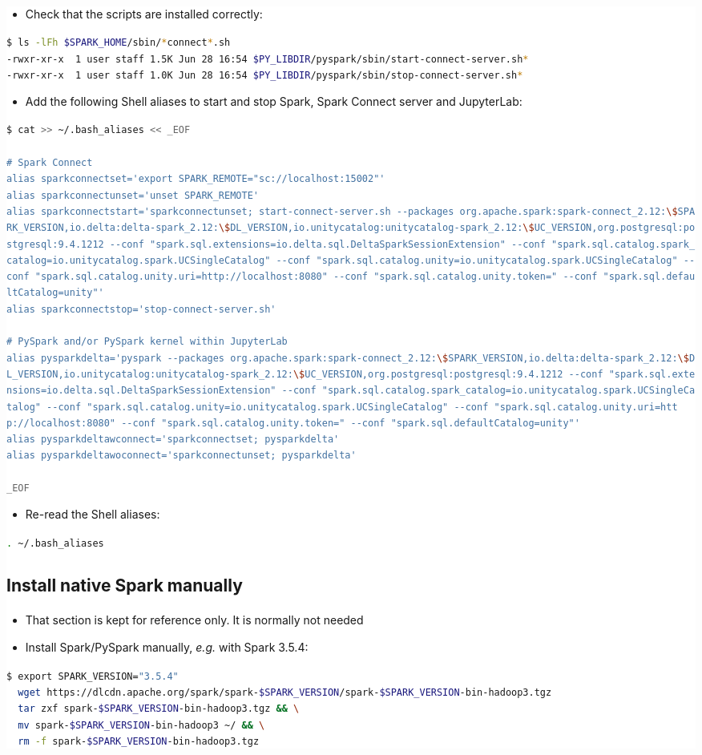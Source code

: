* Check that the scripts are installed correctly:
```bash
$ ls -lFh $SPARK_HOME/sbin/*connect*.sh
-rwxr-xr-x  1 user staff 1.5K Jun 28 16:54 $PY_LIBDIR/pyspark/sbin/start-connect-server.sh*
-rwxr-xr-x  1 user staff 1.0K Jun 28 16:54 $PY_LIBDIR/pyspark/sbin/stop-connect-server.sh*
```

* Add the following Shell aliases to start and stop Spark, Spark Connect server
  and JupyterLab:
```bash
$ cat >> ~/.bash_aliases << _EOF

# Spark Connect
alias sparkconnectset='export SPARK_REMOTE="sc://localhost:15002"'
alias sparkconnectunset='unset SPARK_REMOTE'
alias sparkconnectstart='sparkconnectunset; start-connect-server.sh --packages org.apache.spark:spark-connect_2.12:\$SPARK_VERSION,io.delta:delta-spark_2.12:\$DL_VERSION,io.unitycatalog:unitycatalog-spark_2.12:\$UC_VERSION,org.postgresql:postgresql:9.4.1212 --conf "spark.sql.extensions=io.delta.sql.DeltaSparkSessionExtension" --conf "spark.sql.catalog.spark_catalog=io.unitycatalog.spark.UCSingleCatalog" --conf "spark.sql.catalog.unity=io.unitycatalog.spark.UCSingleCatalog" --conf "spark.sql.catalog.unity.uri=http://localhost:8080" --conf "spark.sql.catalog.unity.token=" --conf "spark.sql.defaultCatalog=unity"'
alias sparkconnectstop='stop-connect-server.sh'

# PySpark and/or PySpark kernel within JupyterLab
alias pysparkdelta='pyspark --packages org.apache.spark:spark-connect_2.12:\$SPARK_VERSION,io.delta:delta-spark_2.12:\$DL_VERSION,io.unitycatalog:unitycatalog-spark_2.12:\$UC_VERSION,org.postgresql:postgresql:9.4.1212 --conf "spark.sql.extensions=io.delta.sql.DeltaSparkSessionExtension" --conf "spark.sql.catalog.spark_catalog=io.unitycatalog.spark.UCSingleCatalog" --conf "spark.sql.catalog.unity=io.unitycatalog.spark.UCSingleCatalog" --conf "spark.sql.catalog.unity.uri=http://localhost:8080" --conf "spark.sql.catalog.unity.token=" --conf "spark.sql.defaultCatalog=unity"'
alias pysparkdeltawconnect='sparkconnectset; pysparkdelta'
alias pysparkdeltawoconnect='sparkconnectunset; pysparkdelta'

_EOF
```

* Re-read the Shell aliases:
```bash
. ~/.bash_aliases
```

## Install native Spark manually
* That section is kept for reference only. It is normally not needed

* Install Spark/PySpark manually, _e.g._ with Spark 3.5.4:
```bash
$ export SPARK_VERSION="3.5.4"
  wget https://dlcdn.apache.org/spark/spark-$SPARK_VERSION/spark-$SPARK_VERSION-bin-hadoop3.tgz
  tar zxf spark-$SPARK_VERSION-bin-hadoop3.tgz && \
  mv spark-$SPARK_VERSION-bin-hadoop3 ~/ && \
  rm -f spark-$SPARK_VERSION-bin-hadoop3.tgz
```
